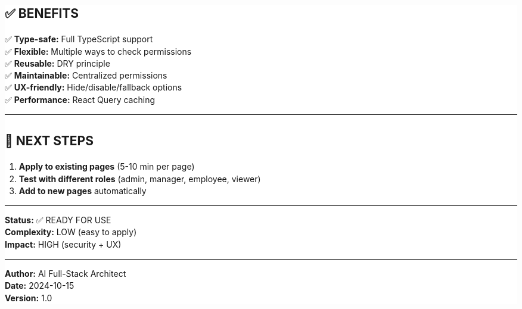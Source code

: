
## ✅ BENEFITS

✅ **Type-safe:** Full TypeScript support  
✅ **Flexible:** Multiple ways to check permissions  
✅ **Reusable:** DRY principle  
✅ **Maintainable:** Centralized permissions  
✅ **UX-friendly:** Hide/disable/fallback options  
✅ **Performance:** React Query caching

---

## 🚀 NEXT STEPS

1. **Apply to existing pages** (5-10 min per page)
2. **Test with different roles** (admin, manager, employee, viewer)
3. **Add to new pages** automatically

---

**Status:** ✅ READY FOR USE  
**Complexity:** LOW (easy to apply)  
**Impact:** HIGH (security + UX)

---

**Author:** AI Full-Stack Architect  
**Date:** 2024-10-15  
**Version:** 1.0


